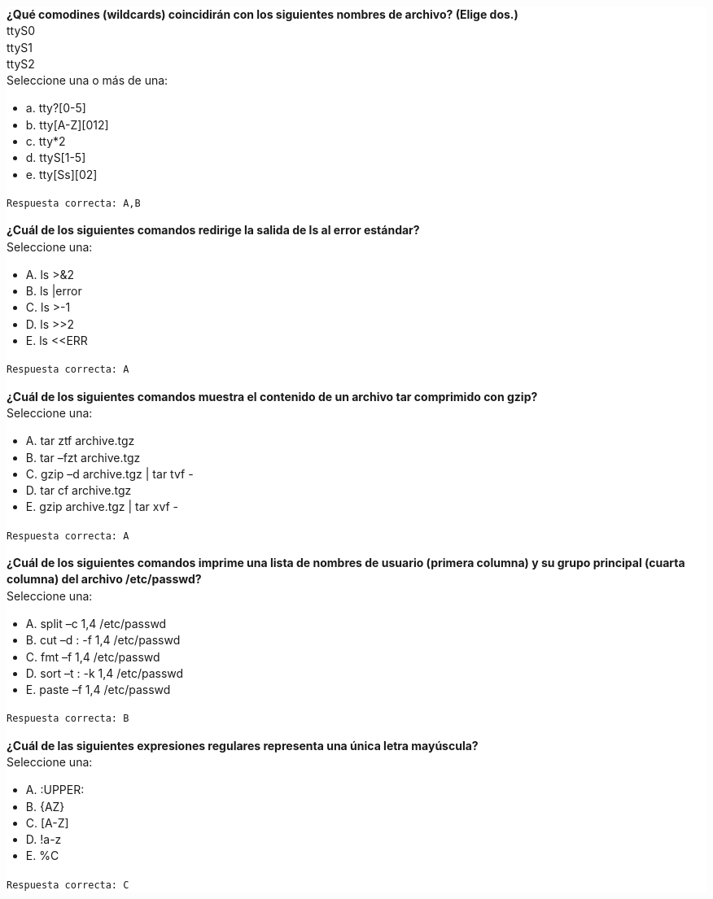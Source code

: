 **¿Qué comodines (wildcards) coincidirán con los siguientes nombres de archivo? (Elige dos.)**  
ttyS0  
ttyS1  
ttyS2  
Seleccione una o más de una:
- a. tty?[0-5]
- b. tty[A-Z][012]
- c. tty*2
- d. ttyS[1-5]
- e. tty[Ss][02]
```
Respuesta correcta: A,B
```

**¿Cuál de los siguientes comandos redirige la salida de ls al error estándar?**  
Seleccione una:
- A. ls >&2
- B. ls |error
- C. ls >-1
- D. ls >>2
- E. ls <<ERR
```
Respuesta correcta: A
```

**¿Cuál de los siguientes comandos muestra el contenido de un archivo tar comprimido con gzip?**  
Seleccione una:
- A. tar ztf archive.tgz
- B. tar –fzt archive.tgz
- C. gzip –d archive.tgz | tar tvf -
- D. tar cf archive.tgz
- E. gzip archive.tgz | tar xvf -
```
Respuesta correcta: A
```

**¿Cuál de los siguientes comandos imprime una lista de nombres de usuario (primera columna) y su grupo principal (cuarta columna) del archivo /etc/passwd?**  
Seleccione una:
- A. split –c 1,4 /etc/passwd
- B. cut –d : -f 1,4 /etc/passwd
- C. fmt –f 1,4 /etc/passwd
- D. sort –t : -k 1,4 /etc/passwd
- E. paste –f 1,4 /etc/passwd
```
Respuesta correcta: B
```

**¿Cuál de las siguientes expresiones regulares representa una única letra mayúscula?**  
Seleccione una:
- A. :UPPER:
- B. {AZ}
- C. [A-Z]
- D. !a-z
- E. %C
```
Respuesta correcta: C
```
